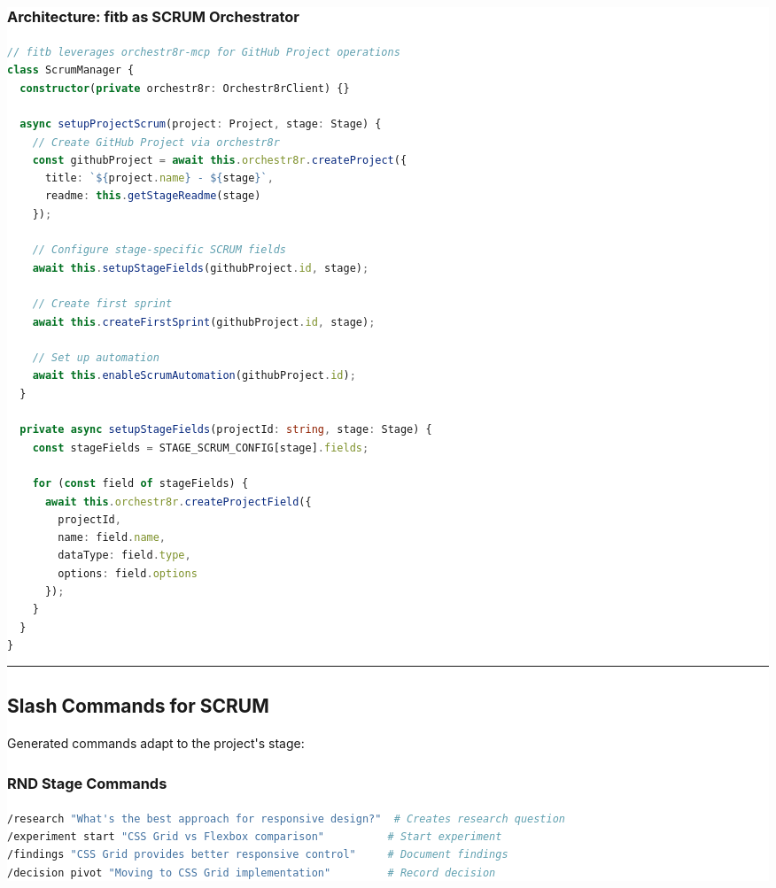 ### **Architecture: fitb as SCRUM Orchestrator**

```typescript
// fitb leverages orchestr8r-mcp for GitHub Project operations
class ScrumManager {
  constructor(private orchestr8r: Orchestr8rClient) {}
  
  async setupProjectScrum(project: Project, stage: Stage) {
    // Create GitHub Project via orchestr8r
    const githubProject = await this.orchestr8r.createProject({
      title: `${project.name} - ${stage}`,
      readme: this.getStageReadme(stage)
    });
    
    // Configure stage-specific SCRUM fields
    await this.setupStageFields(githubProject.id, stage);
    
    // Create first sprint
    await this.createFirstSprint(githubProject.id, stage);
    
    // Set up automation
    await this.enableScrumAutomation(githubProject.id);
  }
  
  private async setupStageFields(projectId: string, stage: Stage) {
    const stageFields = STAGE_SCRUM_CONFIG[stage].fields;
    
    for (const field of stageFields) {
      await this.orchestr8r.createProjectField({
        projectId,
        name: field.name,
        dataType: field.type,
        options: field.options
      });
    }
  }
}
```

---

## **Slash Commands for SCRUM**

Generated commands adapt to the project's stage:

### **RND Stage Commands**
```bash
/research "What's the best approach for responsive design?"  # Creates research question
/experiment start "CSS Grid vs Flexbox comparison"          # Start experiment
/findings "CSS Grid provides better responsive control"     # Document findings
/decision pivot "Moving to CSS Grid implementation"         # Record decision
```
